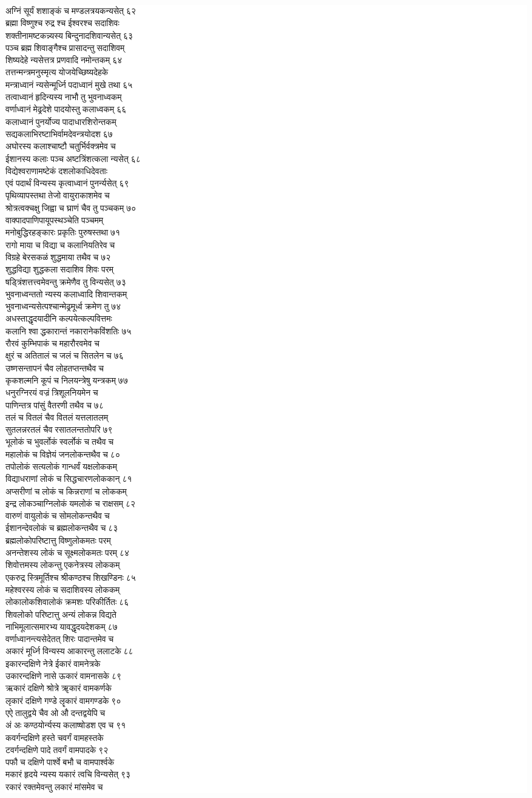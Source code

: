 अग्निं सूर्यं शशाङ्कं च मण्डलत्रयकन्यसेत् ६२  
ब्रह्मा विष्णुश्च रुद्र श्च ईश्वरश्च सदाशिवः  
शक्तीनामष्टकन्न्यस्य बिन्दुनादशिवान्यसेत् ६३  
पञ्च ब्रह्म शिवाङ्गैश्च प्रासादन्तु सदाशिवम्  
शिष्यदेहे न्यसेत्तत्र प्रणवादि नमोन्तकम् ६४  
तत्तन्मन्त्रमनुस्मृत्य योजयेच्छिष्यदेहके  
मन्त्राध्वानं न्यसेन्मूर्ध्नि पदाध्वानं मुखे तथा ६५  
तत्वाध्वानं हृदिन्यस्य नाभौ तु भुवनाध्वकम्  
वर्णाध्वानं मेढ्रदेशे पादयोस्तु कलाध्वकम् ६६  
कलाध्वानं पुनर्योज्य पादाधारशिरोन्तकम्  
सद्यकलाभिरष्टाभिर्वामदेवन्त्रयोदश ६७  
अघोरस्य कलाश्चाष्टौ चतुर्भिर्वक्त्रमेव च  
ईशानस्य कलाः पञ्च अष्टत्रिंशत्कला न्यसेत् ६८  
विद्येश्वराणामष्टेकं दशलोकाधिदेवताः  
एवं पदार्थं विन्यस्य कृत्वाध्वानं पुनर्न्यसेत् ६९  
पृथिव्यापस्तथा तेजो वायुराकाशमेव च  
श्रोत्रत्वक्चक्षु जिह्वा च घ्राणं चैव तु पञ्चकम् ७०  
वाक्पादपाणिपायूपस्थञ्चेति पञ्चमम्  
मनोबुद्धिरहङ्कारः प्रकृतिः पुरुषस्तथा ७१  
रागो माया च विद्या च कलानियतिरेव च  
विग्रहे बेरसकळं शुद्धमाया तथैव च ७२  
शुद्धविद्या शुद्धकला सदाशिव शिवः परम्   
षड्त्रिंशत्तत्त्वमेवन्तु क्रमेणैव तु विन्यसेत् ७३  
भुवनाध्वन्ततो न्यस्य कलाध्वादि शिवान्तकम्  
भुवनाध्वन्यसेत्पश्चान्मेढ्रमूर्ध्व क्रमेण तु ७४  
अधस्ताद्धृदयादीनि कल्पयेत्कल्पवित्तमः  
कलानि श्वा द्धकारान्तं नकारानेकविंशतिः ७५  
रौरवं कुम्भिपाकं च महारौरवमेव च  
क्षुरं च अतितालं च जलं च सितलेन च ७६  
उष्णसन्तापनं चैव लोहतप्तन्तथैव च  
कृकशल्मनि कूपं च निलयन्त्रेषु यन्त्रकम् ७७  
धनुरग्निरयं वज्रं त्रिशूलनियमेन च  
पाणिन्तत्र पांसुं वैतरणी तथैव च ७८  
तलं च वितलं चैव वितलं यत्तलातलम्  
सुतलन्नरतलं चैव रसातलन्ततोपरि ७९  
भूलोकं च भुवर्लोकं स्वर्लोकं च तथैव च  
महालोकं च विज्ञेयं जनलोकन्तथैव च ८०  
तपोलोकं सत्यलोकं गान्धर्वं यक्षलोककम्  
विद्याधराणां लोकं च सिद्धचारणलोककान् ८१  
अप्सरीणां च लोकं च किन्नराणां च लोककम्  
इन्द्र लोकञ्चाग्निलोकं यमलोकं च राक्षसम् ८२  
वारुणं वायुलोकं च सोमलोकन्तथैव च  
ईशानन्देवलोकं च ब्रह्मलोकन्तथैव च ८३  
ब्रह्मलोकोपरिष्टात्तु विष्णुलोकमतः परम्  
अनन्तेशस्य लोकं च सूक्ष्मलोकमतः परम् ८४  
शिवोत्तमस्य लोकन्तु एकनेत्रस्य लोककम्  
एकरुद्र स्त्रिमूर्तिश्च श्रीकण्ठश्च शिखण्डिनः ८५  
महेश्वरस्य लोकं च सदाशिवस्य लोककम्  
लोकालोकशिवालोकं क्रमशः परिकीर्तितः ८६  
शिवलोको परिष्टात्तु अन्यं लोकन्न विद्यते  
नाभिमूलात्समारभ्य यावद्धृदयदेशकम् ८७  
वर्णाध्वानन्त्यसेदेतत् शिरः पादान्तमेव च  
अकारं मूर्ध्नि विन्यस्य आकारन्तु ललाटके ८८  
इकारन्दक्षिणे नेत्रे ईकारं वामनेत्रके  
उकारन्दक्षिणे नासे ऊकारं वामनासके ८९  
ऋकारं दक्षिणे श्रोत्रे ॠकारं वामकर्णके  
लृकारं दक्षिणे गण्डे लॄकारं वामगण्डके ९०  
एऐ तालुद्वये चैव ओ औ दन्तद्वयेपि च  
अं अः कण्ठयोर्न्यस्य कलाष्षोडश एव च ९१  
कवर्गन्दक्षिणे हस्ते चवर्गं वामहस्तके  
टवर्गन्दक्षिणे पादे तवर्गं वामपादके ९२  
पफौ च दक्षिणे पार्श्वे बभौ च वामपार्श्वके  
मकारं हृदये न्यस्य यकारं त्वचि विन्यसेत् ९३  
रकारं रक्तमेवन्तु लकारं मांसमेव च  